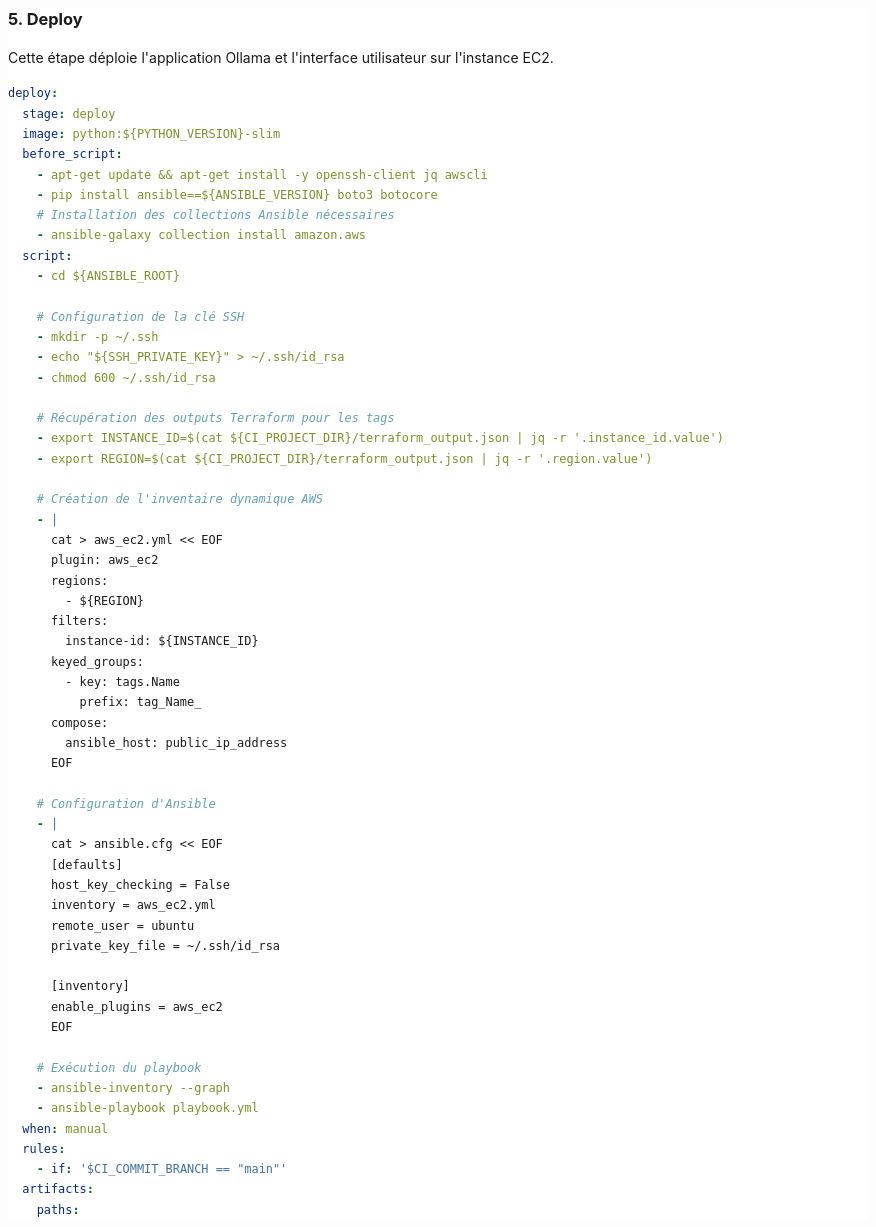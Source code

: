 ```yaml
```

### 5. Deploy

Cette étape déploie l'application Ollama et l'interface utilisateur sur l'instance EC2.

```yaml
deploy:
  stage: deploy
  image: python:${PYTHON_VERSION}-slim
  before_script:
    - apt-get update && apt-get install -y openssh-client jq awscli
    - pip install ansible==${ANSIBLE_VERSION} boto3 botocore
    # Installation des collections Ansible nécessaires
    - ansible-galaxy collection install amazon.aws
  script:
    - cd ${ANSIBLE_ROOT}
    
    # Configuration de la clé SSH
    - mkdir -p ~/.ssh
    - echo "${SSH_PRIVATE_KEY}" > ~/.ssh/id_rsa
    - chmod 600 ~/.ssh/id_rsa
    
    # Récupération des outputs Terraform pour les tags
    - export INSTANCE_ID=$(cat ${CI_PROJECT_DIR}/terraform_output.json | jq -r '.instance_id.value')
    - export REGION=$(cat ${CI_PROJECT_DIR}/terraform_output.json | jq -r '.region.value')
    
    # Création de l'inventaire dynamique AWS
    - |
      cat > aws_ec2.yml << EOF
      plugin: aws_ec2
      regions:
        - ${REGION}
      filters:
        instance-id: ${INSTANCE_ID}
      keyed_groups:
        - key: tags.Name
          prefix: tag_Name_
      compose:
        ansible_host: public_ip_address
      EOF
    
    # Configuration d'Ansible
    - |
      cat > ansible.cfg << EOF
      [defaults]
      host_key_checking = False
      inventory = aws_ec2.yml
      remote_user = ubuntu
      private_key_file = ~/.ssh/id_rsa
      
      [inventory]
      enable_plugins = aws_ec2
      EOF
    
    # Exécution du playbook
    - ansible-inventory --graph
    - ansible-playbook playbook.yml
  when: manual
  rules:
    - if: '$CI_COMMIT_BRANCH == "main"'
  artifacts:
    paths:
```